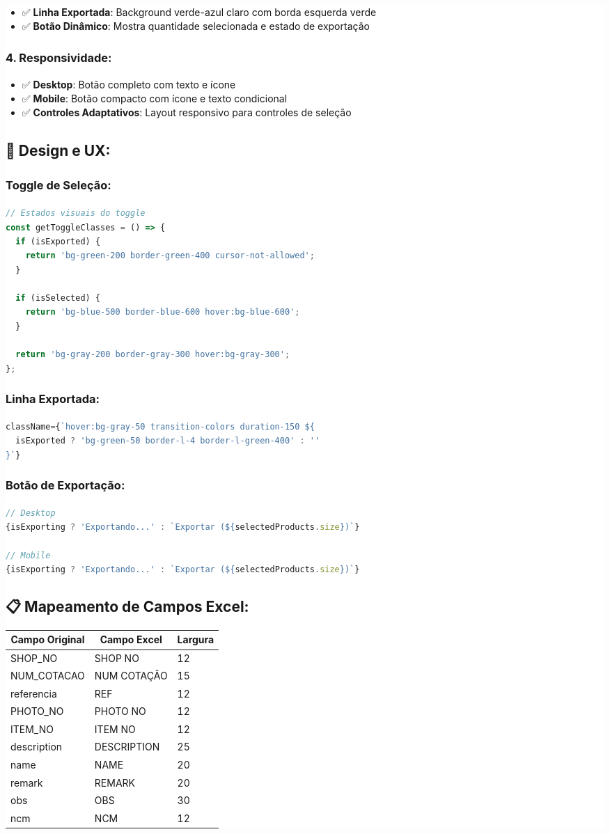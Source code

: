 - ✅ **Linha Exportada**: Background verde-azul claro com borda esquerda verde
- ✅ **Botão Dinâmico**: Mostra quantidade selecionada e estado de exportação

### **4. Responsividade:**
- ✅ **Desktop**: Botão completo com texto e ícone
- ✅ **Mobile**: Botão compacto com ícone e texto condicional
- ✅ **Controles Adaptativos**: Layout responsivo para controles de seleção

## 🎨 **Design e UX:**

### **Toggle de Seleção:**
```typescript
// Estados visuais do toggle
const getToggleClasses = () => {
  if (isExported) {
    return 'bg-green-200 border-green-400 cursor-not-allowed';
  }
  
  if (isSelected) {
    return 'bg-blue-500 border-blue-600 hover:bg-blue-600';
  }
  
  return 'bg-gray-200 border-gray-300 hover:bg-gray-300';
};
```

### **Linha Exportada:**
```typescript
className={`hover:bg-gray-50 transition-colors duration-150 ${
  isExported ? 'bg-green-50 border-l-4 border-l-green-400' : ''
}`}
```

### **Botão de Exportação:**
```typescript
// Desktop
{isExporting ? 'Exportando...' : `Exportar (${selectedProducts.size})`}

// Mobile
{isExporting ? 'Exportando...' : `Exportar (${selectedProducts.size})`}
```

## 📋 **Mapeamento de Campos Excel:**

| **Campo Original** | **Campo Excel** | **Largura** |
|-------------------|-----------------|-------------|
| SHOP_NO | SHOP NO | 12 |
| NUM_COTACAO | NUM COTAÇÃO | 15 |
| referencia | REF | 12 |
| PHOTO_NO | PHOTO NO | 12 |
| ITEM_NO | ITEM NO | 12 |
| description | DESCRIPTION | 25 |
| name | NAME | 20 |
| remark | REMARK | 20 |
| obs | OBS | 30 |
| ncm | NCM | 12 |